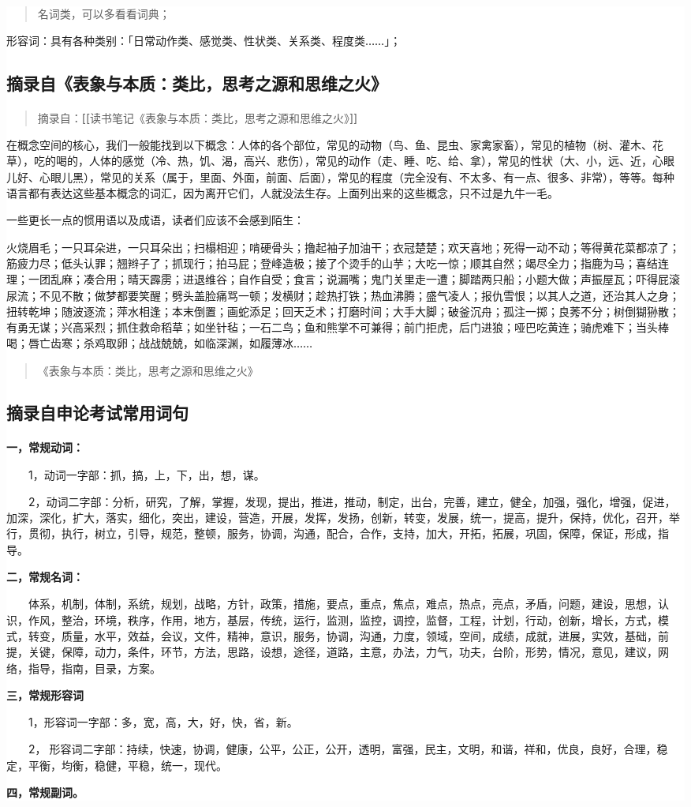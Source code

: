> 名词类，可以多看看词典；

形容词：具有各种类别：「日常动作类、感觉类、性状类、关系类、程度类……」；



## 摘录自《表象与本质：类比，思考之源和思维之火》

> 摘录自：[[读书笔记《表象与本质：类比，思考之源和思维之火》]]

在概念空间的核心，我们一般能找到以下概念：人体的各个部位，常见的动物（鸟、鱼、昆虫、家禽家畜），常见的植物（树、灌木、花草），吃的喝的，人体的感觉（冷、热，饥、渴，高兴、悲伤），常见的动作（走、睡、吃、给、拿），常见的性状（大、小，远、近，心眼儿好、心眼儿黑），常见的关系（属于，里面、外面，前面、后面），常见的程度（完全没有、不太多、有一点、很多、非常），等等。每种语言都有表达这些基本概念的词汇，因为离开它们，人就没法生存。上面列出来的这些概念，只不过是九牛一毛。

 

一些更长一点的惯用语以及成语，读者们应该不会感到陌生：

  

火烧眉毛；一只耳朵进，一只耳朵出；扫榻相迎；啃硬骨头；撸起袖子加油干；衣冠楚楚；欢天喜地；死得一动不动；等得黄花菜都凉了；筋疲力尽；低头认罪；翘辫子了；抓现行；拍马屁；登峰造极；接了个烫手的山芋；大吃一惊；顺其自然；竭尽全力；指鹿为马；喜结连理；一团乱麻；凑合用；晴天霹雳；进退维谷；自作自受；食言；说漏嘴；鬼门关里走一遭；脚踏两只船；小题大做；声振屋瓦；吓得屁滚尿流；不见不散；做梦都要笑醒；劈头盖脸痛骂一顿；发横财；趁热打铁；热血沸腾；盛气凌人；报仇雪恨；以其人之道，还治其人之身；扭转乾坤；随波逐流；萍水相逢；本末倒置；画蛇添足；回天乏术；打磨时间；大手大脚；破釜沉舟；孤注一掷；良莠不分；树倒猢狲散；有勇无谋；兴高采烈；抓住救命稻草；如坐针毡；一石二鸟；鱼和熊掌不可兼得；前门拒虎，后门进狼；哑巴吃黄连；骑虎难下；当头棒喝；唇亡齿寒；杀鸡取卵；战战兢兢，如临深渊，如履薄冰……

  

> 《表象与本质：类比，思考之源和思维之火》


## 摘录自申论考试常用词句

**一，常规动词：**

  

　　1，动词一字部：抓，搞，上，下，出，想，谋。

　　2，动词二字部：分析，研究，了解，掌握，发现，提出，推进，推动，制定，出台，完善，建立，健全，加强，强化，增强，促进，加深，深化，扩大，落实，细化，突出，建设，营造，开展，发挥，发扬，创新，转变，发展，统一，提高，提升，保持，优化，召开，举行，贯彻，执行，树立，引导，规范，整顿，服务，协调，沟通，配合，合作，支持，加大，开拓，拓展，巩固，保障，保证，形成，指导。

  

 **二，常规名词：**

  

　　体系，机制，体制，系统，规划，战略，方针，政策，措施，要点，重点，焦点，难点，热点，亮点，矛盾，问题，建设，思想，认识，作风，整治，环境，秩序，作用，地方，基层，传统，运行，监测，监控，调控，监督，工程，计划，行动，创新，增长，方式，模式，转变，质量，水平，效益，会议，文件，精神，意识，服务，协调，沟通，力度，领域，空间，成绩，成就，进展，实效，基础，前提，关键，保障，动力，条件，环节，方法，思路，设想，途径，道路，主意，办法，力气，功夫，台阶，形势，情况，意见，建议，网络，指导，指南，目录，方案。

  

 **三，常规形容词**

  

　　1，形容词一字部：多，宽，高，大，好，快，省，新。

　　2， 形容词二字部：持续，快速，协调，健康，公平，公正，公开，透明，富强，民主，文明，和谐，祥和，优良，良好，合理，稳定，平衡，均衡，稳健，平稳，统一，现代。

  

 **四，常规副词。**

  
